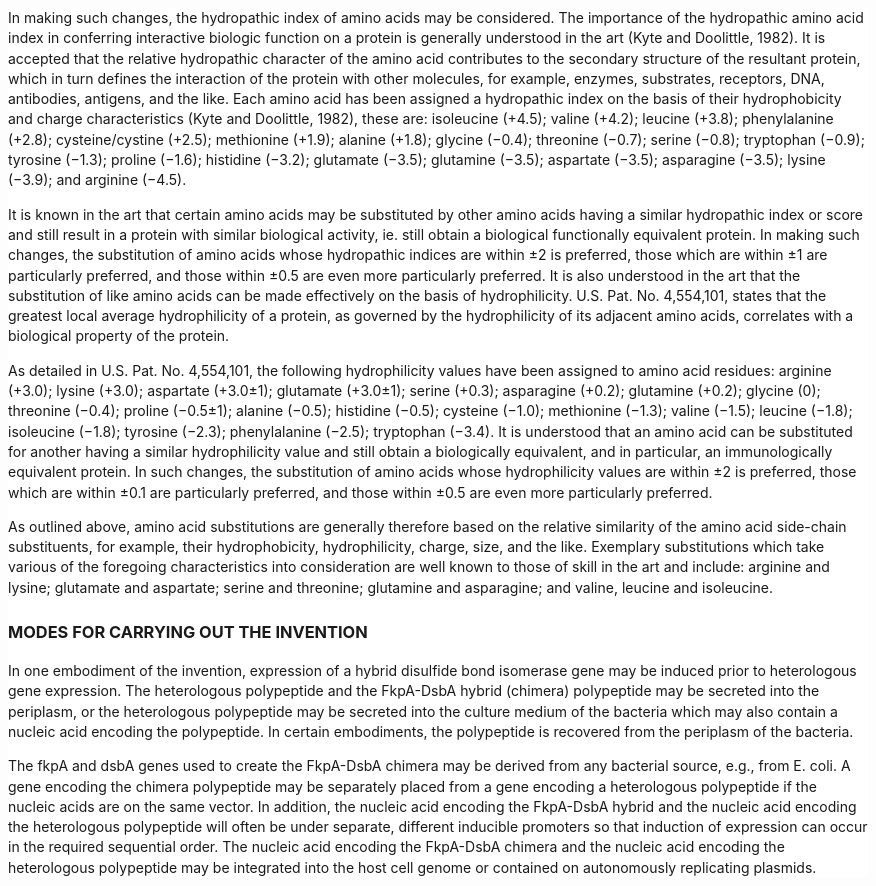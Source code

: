 In making such changes, the hydropathic index of amino acids may be considered. The importance of the hydropathic amino acid index in conferring interactive biologic function on a protein is generally understood in the art (Kyte and Doolittle, 1982). It is accepted that the relative hydropathic character of the amino acid contributes to the secondary structure of the resultant protein, which in turn defines the interaction of the protein with other molecules, for example, enzymes, substrates, receptors, DNA, antibodies, antigens, and the like. Each amino acid has been assigned a hydropathic index on the basis of their hydrophobicity and charge characteristics (Kyte and Doolittle, 1982), these are: isoleucine (+4.5); valine (+4.2); leucine (+3.8); phenylalanine (+2.8); cysteine/cystine (+2.5); methionine (+1.9); alanine (+1.8); glycine (−0.4); threonine (−0.7); serine (−0.8); tryptophan (−0.9); tyrosine (−1.3); proline (−1.6); histidine (−3.2); glutamate (−3.5); glutamine (−3.5); aspartate (−3.5); asparagine (−3.5); lysine (−3.9); and arginine (−4.5).

It is known in the art that certain amino acids may be substituted by other amino acids having a similar hydropathic index or score and still result in a protein with similar biological activity, ie. still obtain a biological functionally equivalent protein. In making such changes, the substitution of amino acids whose hydropathic indices are within ±2 is preferred, those which are within ±1 are particularly preferred, and those within ±0.5 are even more particularly preferred. It is also understood in the art that the substitution of like amino acids can be made effectively on the basis of hydrophilicity. U.S. Pat. No. 4,554,101, states that the greatest local average hydrophilicity of a protein, as governed by the hydrophilicity of its adjacent amino acids, correlates with a biological property of the protein.

As detailed in U.S. Pat. No. 4,554,101, the following hydrophilicity values have been assigned to amino acid residues: arginine (+3.0); lysine (+3.0); aspartate (+3.0±1); glutamate (+3.0±1); serine (+0.3); asparagine (+0.2); glutamine (+0.2); glycine (0); threonine (−0.4); proline (−0.5±1); alanine (−0.5); histidine (−0.5); cysteine (−1.0); methionine (−1.3); valine (−1.5); leucine (−1.8); isoleucine (−1.8); tyrosine (−2.3); phenylalanine (−2.5); tryptophan (−3.4). It is understood that an amino acid can be substituted for another having a similar hydrophilicity value and still obtain a biologically equivalent, and in particular, an immunologically equivalent protein. In such changes, the substitution of amino acids whose hydrophilicity values are within ±2 is preferred, those which are within ±0.1 are particularly preferred, and those within ±0.5 are even more particularly preferred.

As outlined above, amino acid substitutions are generally therefore based on the relative similarity of the amino acid side-chain substituents, for example, their hydrophobicity, hydrophilicity, charge, size, and the like. Exemplary substitutions which take various of the foregoing characteristics into consideration are well known to those of skill in the art and include: arginine and lysine; glutamate and aspartate; serine and threonine; glutamine and asparagine; and valine, leucine and isoleucine.

### MODES FOR CARRYING OUT THE INVENTION

In one embodiment of the invention, expression of a hybrid disulfide bond isomerase gene may be induced prior to heterologous gene expression. The heterologous polypeptide and the FkpA-DsbA hybrid (chimera) polypeptide may be secreted into the periplasm, or the heterologous polypeptide may be secreted into the culture medium of the bacteria which may also contain a nucleic acid encoding the polypeptide. In certain embodiments, the polypeptide is recovered from the periplasm of the bacteria.

The fkpA and dsbA genes used to create the FkpA-DsbA chimera may be derived from any bacterial source, e.g., from E. coli. A gene encoding the chimera polypeptide may be separately placed from a gene encoding a heterologous polypeptide if the nucleic acids are on the same vector. In addition, the nucleic acid encoding the FkpA-DsbA hybrid and the nucleic acid encoding the heterologous polypeptide will often be under separate, different inducible promoters so that induction of expression can occur in the required sequential order. The nucleic acid encoding the FkpA-DsbA chimera and the nucleic acid encoding the heterologous polypeptide may be integrated into the host cell genome or contained on autonomously replicating plasmids.
